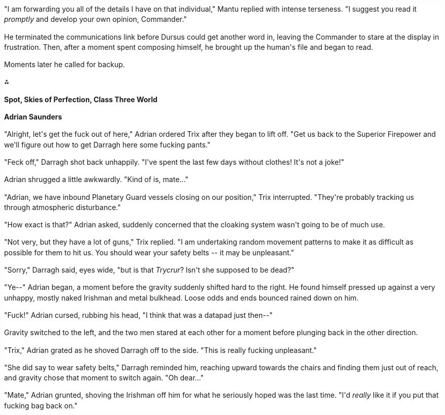 "I am forwarding you all of the details I have on that individual,"
Mantu replied with intense terseness. "I suggest you read it *promptly*
and develop your own opinion, Commander."

He terminated the communications link before Dursus could get another
word in, leaving the Commander to stare at the display in frustration.
Then, after a moment spent composing himself, he brought up the human\'s
file and began to read.

Moments later he called for backup.

⁂

**Spot, Skies of Perfection, Class Three World**

**Adrian Saunders**

"Alright, let\'s get the fuck out of here," Adrian ordered Trix after
they began to lift off. "Get us back to the Superior Firepower and
we\'ll figure out how to get Darragh here some fucking pants."

"Feck off," Darragh shot back unhappily. "I\'ve spent the last few days
without clothes! It\'s not a joke!"

Adrian shrugged a little awkwardly. "Kind of is, mate..."

"Adrian, we have inbound Planetary Guard vessels closing on our
position," Trix interrupted. "They\'re probably tracking us through
atmospheric disturbance."

"How exact is that?" Adrian asked, suddenly concerned that the cloaking
system wasn\'t going to be of much use.

"Not very, but they have a lot of guns," Trix replied. "I am undertaking
random movement patterns to make it as difficult as possible for them to
hit us. You should wear your safety belts -- it may be unpleasant."

"Sorry," Darragh said, eyes wide, "but is that *Trycrur*? Isn\'t she
supposed to be dead?"

"Ye--" Adrian began, a moment before the gravity suddenly shifted hard
to the right. He found himself pressed up against a very unhappy, mostly
naked Irishman and metal bulkhead. Loose odds and ends bounced rained
down on him.

"Fuck!" Adrian cursed, rubbing his head, "I think that was a datapad
just then--"

Gravity switched to the left, and the two men stared at each other for a
moment before plunging back in the other direction.

"Trix," Adrian grated as he shoved Darragh off to the side. "This is
really fucking unpleasant."

"She did say to wear safety belts," Darragh reminded him, reaching
upward towards the chairs and finding them just out of reach, and
gravity chose that moment to switch again. "Oh dear..."

"Mate," Adrian grunted, shoving the Irishman off him for what he
seriously hoped was the last time. "I\'d *really* like it if you put
that fucking bag back on."
